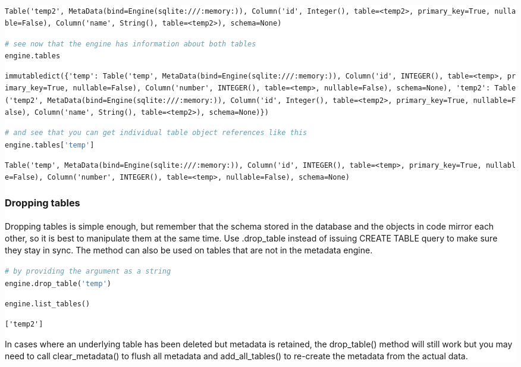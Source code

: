 


    Table('temp2', MetaData(bind=Engine(sqlite:///:memory:)), Column('id', Integer(), table=<temp2>, primary_key=True, nullable=False), Column('name', String(), table=<temp2>), schema=None)




```python
# see now that the engine has information about both tables
engine.tables
```




    immutabledict({'temp': Table('temp', MetaData(bind=Engine(sqlite:///:memory:)), Column('id', INTEGER(), table=<temp>, primary_key=True, nullable=False), Column('number', INTEGER(), table=<temp>, nullable=False), schema=None), 'temp2': Table('temp2', MetaData(bind=Engine(sqlite:///:memory:)), Column('id', Integer(), table=<temp2>, primary_key=True, nullable=False), Column('name', String(), table=<temp2>), schema=None)})




```python
# and see that you can get individual table object references like this
engine.tables['temp']
```




    Table('temp', MetaData(bind=Engine(sqlite:///:memory:)), Column('id', INTEGER(), table=<temp>, primary_key=True, nullable=False), Column('number', INTEGER(), table=<temp>, nullable=False), schema=None)



### Dropping tables
Dropping tables is simple enough, but remember that the schema stored in the database and the objects in code mirror each other, so it is best to manipulate them at the same time. Use .drop_table instead of issuing CREATE TABLE query to make sure they stay in sync. The method can also be used on tables that are not in the metadata engine.


```python
# by providing the argument as a string
engine.drop_table('temp')
```


```python
engine.list_tables()
```




    ['temp2']



In cases where an underlying table has been deleted but metadata is retained, the drop_table() method will still work but you may need to call clear_metadata() to flush all metadata and add_all_tables() to re-create the metadata from the actual data.
